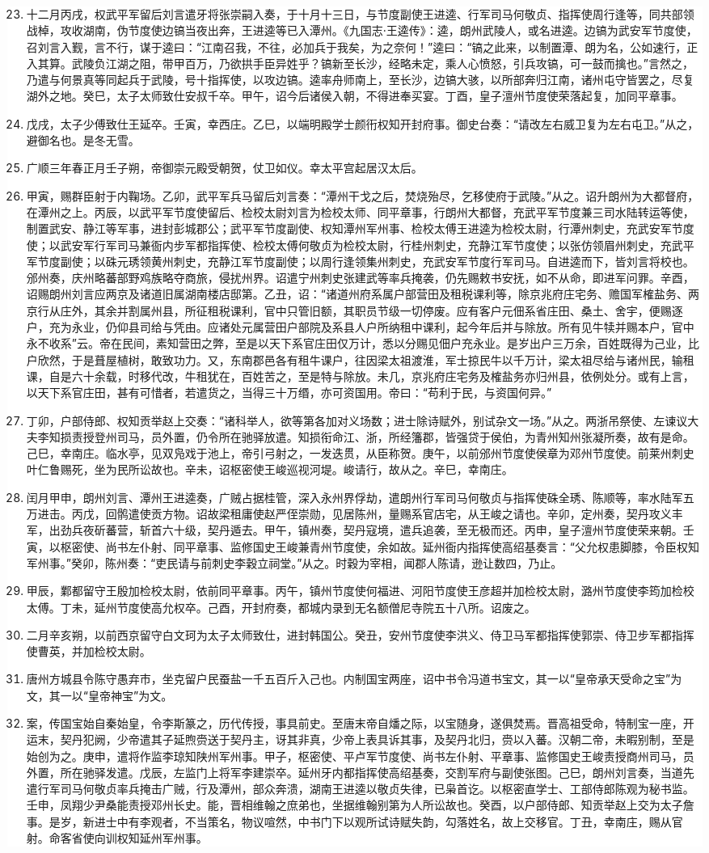 23. <span id="太祖纪三-23"></span>
十二月丙戌，权武平军留后刘言遣牙将张崇嗣入奏，于十月十三日，与节度副使王进逵、行军司马何敬贞、指挥使周行逢等，同共部领战棹，攻收湖南，伪节度使边镐当夜出奔，王进逵等已入潭州。《九国志·王逵传》：逵，朗州武陵人，或名进逵。边镐为武安军节度使，召刘言入觐，言不行，谋于逵曰：“江南召我，不往，必加兵于我矣，为之奈何！”逵曰：“镐之此来，以制置潭、朗为名，公如速行，正入其算。武陵负江湖之阻，带甲百万，乃欲拱手臣异姓乎？镐新至长沙，经略未定，乘人心愤怒，引兵攻镐，可一鼓而擒也。”言然之，乃遣与何景真等同起兵于武陵，号十指挥使，以攻边镐。逵率舟师南上，至长沙，边镐大骇，以所部奔归江南，诸州屯守皆罢之，尽复湖外之地。癸巳，太子太师致仕安叔千卒。甲午，诏今后诸侯入朝，不得进奉买宴。丁酉，皇子澶州节度使荣落起复，加同平章事。

24. <span id="太祖纪三-24"></span>
戊戌，太子少傅致仕王延卒。壬寅，幸西庄。乙巳，以端明殿学士颜衎权知开封府事。御史台奏：“请改左右威卫复为左右屯卫。”从之，避御名也。是冬无雪。

25. <span id="太祖纪三-25"></span>
广顺三年春正月壬子朔，帝御崇元殿受朝贺，仗卫如仪。幸太平宫起居汉太后。

26. <span id="太祖纪三-26"></span>
甲寅，赐群臣射于内鞠场。乙卯，武平军兵马留后刘言奏：“潭州干戈之后，焚烧殆尽，乞移使府于武陵。”从之。诏升朗州为大都督府，在潭州之上。丙辰，以武平军节度使留后、检校太尉刘言为检校太师、同平章事，行朗州大都督，充武平军节度兼三司水陆转运等使，制置武安、静江等军事，进封彭城郡公；武平军节度副使、权知潭州军州事、检校太傅王进逵为检校太尉，行潭州刺史，充武安军节度使；以武安军行军司马兼衙内步军都指挥使、检校太傅何敬贞为检校太尉，行桂州刺史，充静江军节度使；以张仿领眉州刺史，充武平军节度副使；以硃元琇领黄州刺史，充静江军节度副使；以周行逢领集州刺史，充武安军节度行军司马。自进逵而下，皆刘言将校也。邠州奏，庆州略蕃部野鸡族略夺商旅，侵扰州界。诏遣宁州刺史张建武等率兵掩袭，仍先赐敕书安抚，如不从命，即进军问罪。辛酉，诏赐朗州刘言应两京及诸道旧属湖南楼店邸第。乙丑，诏：“诸道州府系属户部营田及租税课利等，除京兆府庄宅务、赡国军榷盐务、两京行从庄外，其余并割属州县，所征租税课利，官中只管旧额，其职员节级一切停废。应有客户元佃系省庄田、桑土、舍宇，便赐逐户，充为永业，仍仰县司给与凭由。应诸处元属营田户部院及系县人户所纳租中课利，起今年后并与除放。所有见牛犊并赐本户，官中永不收系”云。帝在民间，素知营田之弊，至是以天下系官庄田仅万计，悉以分赐见佃户充永业。是岁出户三万余，百姓既得为己业，比户欣然，于是葺屋植树，敢致功力。又，东南郡邑各有租牛课户，往因梁太祖渡淮，军士掠民牛以千万计，梁太祖尽给与诸州民，输租课，自是六十余载，时移代改，牛租犹在，百姓苦之，至是特与除放。未几，京兆府庄宅务及榷盐务亦归州县，依例处分。或有上言，以天下系官庄田，甚有可惜者，若遣货之，当得三十万缗，亦可资国用。帝曰：“苟利于民，与资国何异。”

27. <span id="太祖纪三-27"></span>
丁卯，户部侍郎、权知贡举赵上交奏：“诸科举人，欲等第各加对义场数；进士除诗赋外，别试杂文一场。”从之。两浙吊祭使、左谏议大夫李知损责授登州司马，员外置，仍令所在驰驿放遣。知损衔命江、浙，所经籓郡，皆强贷于侯伯，为青州知州张凝所奏，故有是命。己巳，幸南庄。临水亭，见双凫戏于池上，帝引弓射之，一发迭贯，从臣称贺。庚午，以前邠州节度使侯章为邓州节度使。前莱州刺史叶仁鲁赐死，坐为民所讼故也。辛未，诏枢密使王峻巡视河堤。峻请行，故从之。辛巳，幸南庄。

28. <span id="太祖纪三-28"></span>
闰月甲申，朗州刘言、潭州王进逵奏，广贼占据桂管，深入永州界俘劫，遣朗州行军司马何敬贞与指挥使硃全琇、陈顺等，率水陆军五万进击。丙戊，回鹘遣使贡方物。诏故梁租庸使赵严侄崇勋，见居陈州，量赐系官店宅，从王峻之请也。辛卯，定州奏，契丹攻义丰军，出劲兵夜斫蕃营，斩首六十级，契丹遁去。甲午，镇州奏，契丹寇境，遣兵追袭，至无极而还。丙申，皇子澶州节度使荣来朝。壬寅，以枢密使、尚书左仆射、同平章事、监修国史王峻兼青州节度使，余如故。延州衙内指挥使高绍基奏言：“父允权患脚膝，令臣权知军州事。”癸卯，陈州奏：“吏民请与前刺史李穀立祠堂。”从之。时穀为宰相，闻郡人陈请，逊让数四，乃止。

29. <span id="太祖纪三-29"></span>
甲辰，鄴都留守王殷加检校太尉，依前同平章事。丙午，镇州节度使何福进、河阳节度使王彦超并加检校太尉，潞州节度使李筠加检校太傅。丁未，延州节度使高允权卒。己酉，开封府奏，都城内录到无名额僧尼寺院五十八所。诏废之。

30. <span id="太祖纪三-30"></span>
二月辛亥朔，以前西京留守白文珂为太子太师致仕，进封韩国公。癸丑，安州节度使李洪义、侍卫马军都指挥使郭崇、侍卫步军都指挥使曹英，并加检校太尉。

31. <span id="太祖纪三-31"></span>
唐州方城县令陈守愚弃市，坐克留户民蚕盐一千五百斤入己也。内制国宝两座，诏中书令冯道书宝文，其一以“皇帝承天受命之宝”为文，其一以“皇帝神宝”为文。

32. <span id="太祖纪三-32"></span>
案，传国宝始自秦始皇，令李斯篆之，历代传授，事具前史。至唐末帝自燔之际，以宝随身，遂俱焚焉。晋高祖受命，特制宝一座，开运末，契丹犯阙，少帝遣其子延煦赍送于契丹主，讶其非真，少帝上表具诉其事，及契丹北归，赍以入蕃。汉朝二帝，未暇别制，至是始创为之。庚申，遣将作监李琼知陕州军州事。甲子，枢密使、平卢军节度使、尚书左仆射、平章事、监修国史王峻责授商州司马，员外置，所在驰驿发遣。戊辰，左监门上将军李建崇卒。延州牙内都指挥使高绍基奏，交割军府与副使张图。己巳，朗州刘言奏，当道先遣行军司马何敬贞率兵掩击广贼，行及潭州，部众奔溃，湖南王进逵以敬贞失律，已枭首讫。以枢密直学士、工部侍郎陈观为秘书监。壬申，凤翔少尹桑能责授邓州长史。能，晋相维翰之庶弟也，坐据维翰别第为人所讼故也。癸酉，以户部侍郎、知贡举赵上交为太子詹事。是岁，新进士中有李观者，不当策名，物议喧然，中书门下以观所试诗赋失韵，勾落姓名，故上交移官。丁丑，幸南庄，赐从官射。命客省使向训权知延州军州事。
